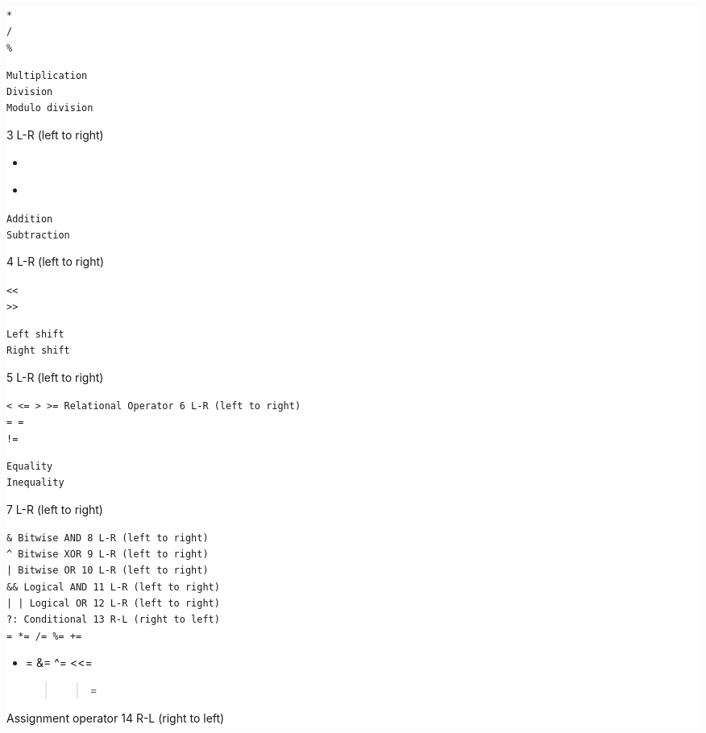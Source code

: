 ```
*
/
%
```
```
Multiplication
Division
Modulo division
```
3 L-R (left to right)

+

-

```
Addition
Subtraction
```
4 L-R (left to right)

```
<<
>>
```
```
Left shift
Right shift
```
5 L-R (left to right)


```
< <= > >= Relational Operator 6 L-R (left to right)
= =
!=
```
```
Equality
Inequality
```
7 L-R (left to right)

```
& Bitwise AND 8 L-R (left to right)
^ Bitwise XOR 9 L-R (left to right)
| Bitwise OR 10 L-R (left to right)
&& Logical AND 11 L-R (left to right)
| | Logical OR 12 L-R (left to right)
?: Conditional 13 R-L (right to left)
= *= /= %= +=
```
- = &= ^= <<=
    >>=

Assignment operator 14 R-L (right to left)
